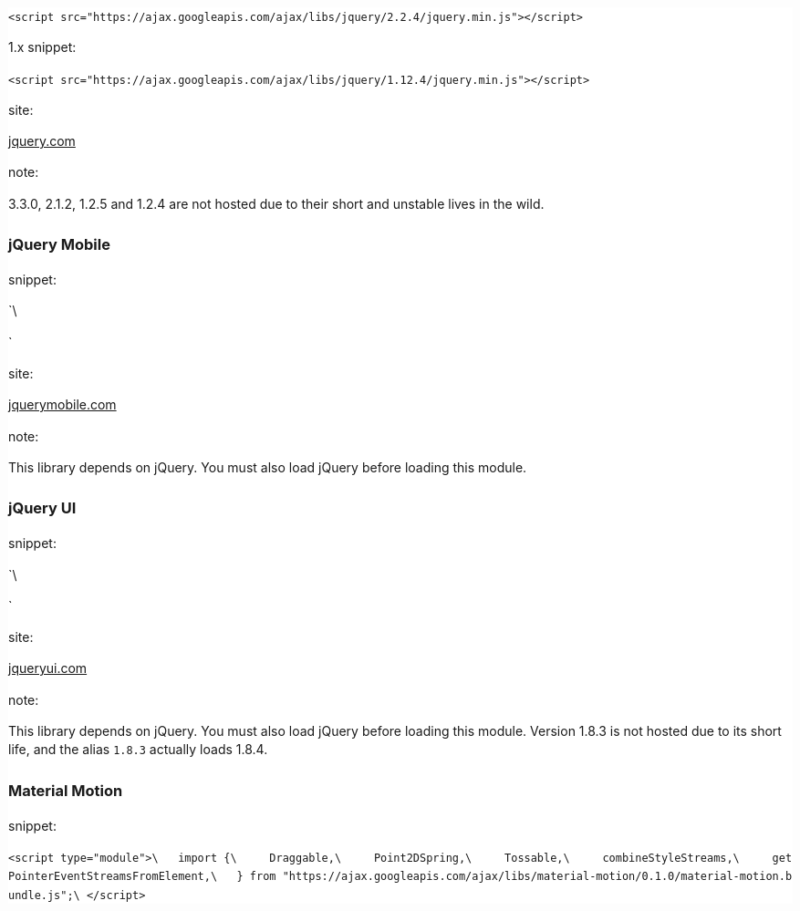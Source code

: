 `<script src="https://ajax.googleapis.com/ajax/libs/jquery/2.2.4/jquery.min.js"></script>`

1.x snippet:

`<script src="https://ajax.googleapis.com/ajax/libs/jquery/1.12.4/jquery.min.js"></script>`

site:

[jquery.com](http://jquery.com/)



note:

3.3.0, 2.1.2, 1.2.5 and 1.2.4 are not hosted due to their short and unstable lives in the wild.

### jQuery Mobile

snippet:

`<link rel="stylesheet" href="https://ajax.googleapis.com/ajax/libs/jquerymobile/1.4.5/jquery.mobile.min.css">\

<script src="https://ajax.googleapis.com/ajax/libs/jquerymobile/1.4.5/jquery.mobile.min.js"></script>`

site:

[jquerymobile.com](http://jquerymobile.com/)



note:

This library depends on jQuery. You must also load jQuery before loading this module.

### jQuery UI

snippet:

`<link rel="stylesheet" href="https://ajax.googleapis.com/ajax/libs/jqueryui/1.12.1/themes/smoothness/jquery-ui.css">\

<script src="https://ajax.googleapis.com/ajax/libs/jqueryui/1.12.1/jquery-ui.min.js"></script>`

site:

[jqueryui.com](http://jqueryui.com/)



note:

This library depends on jQuery. You must also load jQuery before loading this module. Version 1.8.3 is not hosted due to its short life, and the alias `1.8.3` actually loads 1.8.4.

### Material Motion

snippet:

`<script type="module">\
  import {\
    Draggable,\
    Point2DSpring,\
    Tossable,\
    combineStyleStreams,\
    getPointerEventStreamsFromElement,\
  } from "https://ajax.googleapis.com/ajax/libs/material-motion/0.1.0/material-motion.bundle.js";\
</script>`
